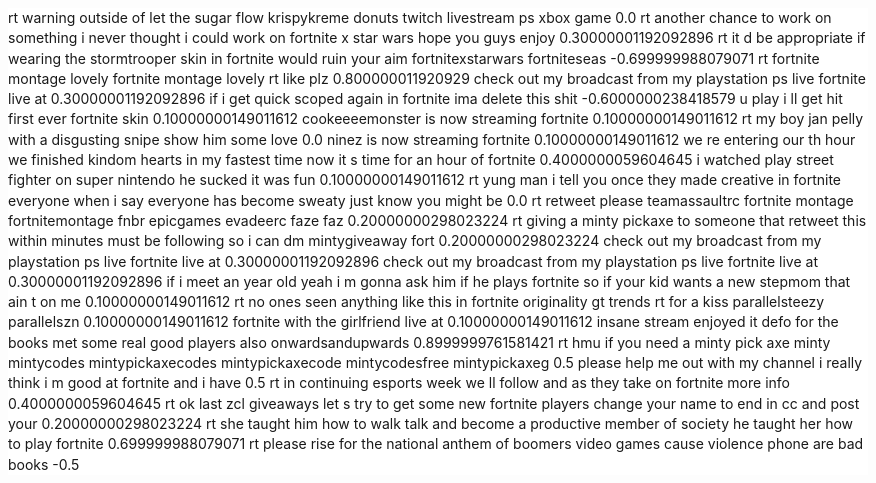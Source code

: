 rt warning outside of let the sugar flow krispykreme donuts twitch livestream ps xbox game
0.0
rt another chance to work on something i never thought i could work on fortnite x star wars hope you guys enjoy
0.30000001192092896
rt it d be appropriate if wearing the stormtrooper skin in fortnite would ruin your aim fortnitexstarwars fortniteseas
-0.699999988079071
rt fortnite montage lovely fortnite montage lovely rt like plz
0.800000011920929
check out my broadcast from my playstation ps live fortnite live at
0.30000001192092896
if i get quick scoped again in fortnite ima delete this shit
-0.6000000238418579
u play i ll get hit first ever fortnite skin
0.10000000149011612
cookeeeemonster is now streaming fortnite
0.10000000149011612
rt my boy jan pelly with a disgusting snipe show him some love
0.0
ninez is now streaming fortnite
0.10000000149011612
we re entering our th hour we finished kindom hearts in my fastest time now it s time for an hour of fortnite
0.4000000059604645
i watched play street fighter on super nintendo he sucked it was fun
0.10000000149011612
rt yung man i tell you once they made creative in fortnite everyone when i say everyone has become sweaty just know you might be
0.0
rt retweet please teamassaultrc fortnite montage fortnitemontage fnbr epicgames evadeerc faze faz
0.20000000298023224
rt giving a minty pickaxe to someone that retweet this within minutes must be following so i can dm mintygiveaway fort
0.20000000298023224
check out my broadcast from my playstation ps live fortnite live at
0.30000001192092896
check out my broadcast from my playstation ps live fortnite live at
0.30000001192092896
if i meet an year old yeah i m gonna ask him if he plays fortnite so if your kid wants a new stepmom that ain t on me
0.10000000149011612
rt no ones seen anything like this in fortnite originality gt trends rt for a kiss parallelsteezy parallelszn
0.10000000149011612
fortnite with the girlfriend live at
0.10000000149011612
insane stream enjoyed it defo for the books met some real good players also onwardsandupwards
0.8999999761581421
rt hmu if you need a minty pick axe minty mintycodes mintypickaxecodes mintypickaxecode mintycodesfree mintypickaxeg
0.5
please help me out with my channel i really think i m good at fortnite and i have
0.5
rt in continuing esports week we ll follow and as they take on fortnite more info
0.4000000059604645
rt ok last zcl giveaways let s try to get some new fortnite players change your name to end in cc and post your
0.20000000298023224
rt she taught him how to walk talk and become a productive member of society he taught her how to play fortnite
0.699999988079071
rt please rise for the national anthem of boomers video games cause violence phone are bad books
-0.5